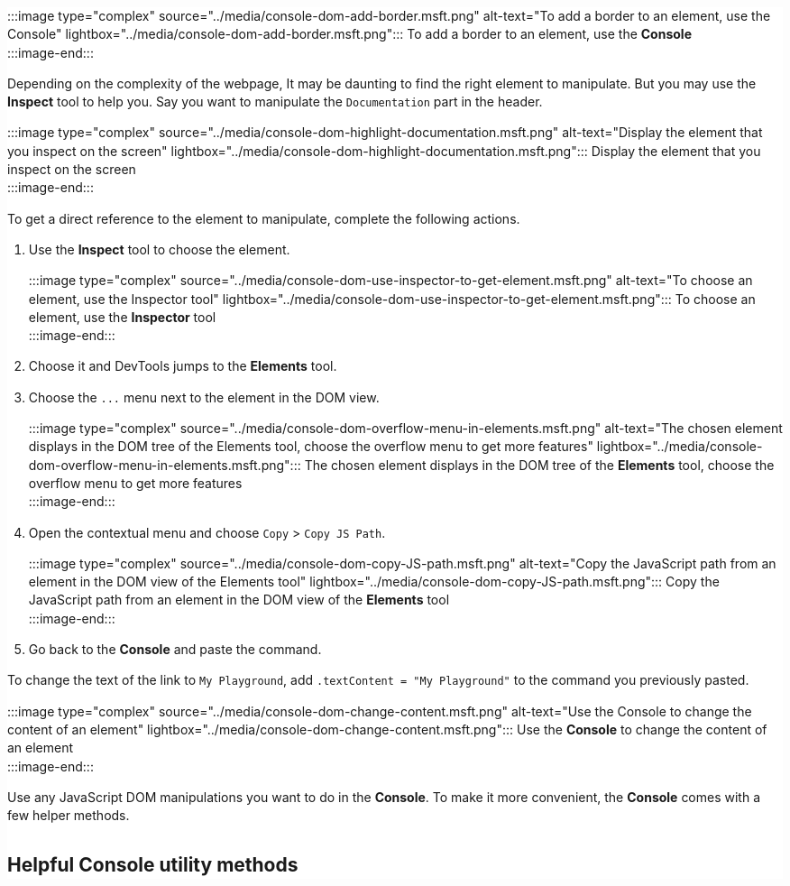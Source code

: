 :::image type="complex" source="../media/console-dom-add-border.msft.png" alt-text="To add a border to an element, use the Console" lightbox="../media/console-dom-add-border.msft.png":::
    To add a border to an element, use the **Console**  
:::image-end:::  

Depending on the complexity of the webpage, It may be daunting to find the right element to manipulate.  But you may use the **Inspect** tool to help you.  Say you want to manipulate the `Documentation` part in the header.

:::image type="complex" source="../media/console-dom-highlight-documentation.msft.png" alt-text="Display the element that you inspect on the screen" lightbox="../media/console-dom-highlight-documentation.msft.png":::
    Display the element that you inspect on the screen  
:::image-end:::  

To get a direct reference to the element to manipulate, complete the following actions.  

1.  Use the **Inspect** tool to choose the element.  

    :::image type="complex" source="../media/console-dom-use-inspector-to-get-element.msft.png" alt-text="To choose an element, use the Inspector tool" lightbox="../media/console-dom-use-inspector-to-get-element.msft.png":::
        To choose an element, use the **Inspector** tool  
    :::image-end:::  
    
1.  Choose it and DevTools jumps to the **Elements** tool.  
1.  Choose the `...` menu next to the element in the DOM view.  
    
    :::image type="complex" source="../media/console-dom-overflow-menu-in-elements.msft.png" alt-text="The chosen element displays in the DOM tree of the Elements tool, choose the overflow menu to get more features" lightbox="../media/console-dom-overflow-menu-in-elements.msft.png":::
        The chosen element displays in the DOM tree of the **Elements** tool, choose the overflow menu to get more features  
    :::image-end:::  
    
1.  Open the contextual menu and choose `Copy` > `Copy JS Path`.  
    
    :::image type="complex" source="../media/console-dom-copy-JS-path.msft.png" alt-text="Copy the JavaScript path from an element in the DOM view of the Elements tool" lightbox="../media/console-dom-copy-JS-path.msft.png":::
        Copy the JavaScript path from an element in the DOM view of the **Elements** tool  
    :::image-end:::  
    
1.  Go back to the **Console** and paste the command.  
    
To change the text of the link to `My Playground`, add `.textContent = "My Playground"` to the command you previously pasted.  

:::image type="complex" source="../media/console-dom-change-content.msft.png" alt-text="Use the Console to change the content of an element" lightbox="../media/console-dom-change-content.msft.png":::
    Use the **Console** to change the content of an element  
:::image-end:::  

Use any JavaScript DOM manipulations you want to do in the **Console**.  To make it more convenient, the **Console** comes with a few helper methods.  

## Helpful Console utility methods  
